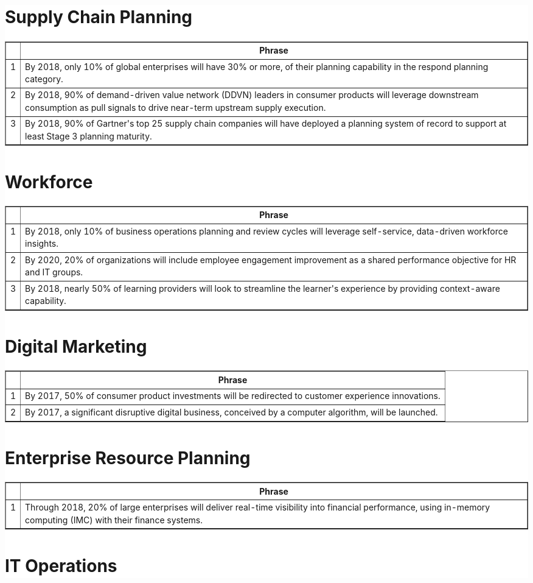 Supply Chain Planning 
========================================================



<table border=1>
<tr> <th>  </th> <th> Phrase </th>  </tr>
  <tr> <td align="right"> 1 </td> <td> By 2018, only 10% of global enterprises will have 30% or more, of their planning capability in the respond planning category.  </td> </tr>
  <tr> <td align="right"> 2 </td> <td> By 2018, 90% of demand-driven value network (DDVN) leaders in consumer products will leverage downstream consumption as pull signals to drive near-term upstream supply execution.  </td> </tr>
  <tr> <td align="right"> 3 </td> <td> By 2018, 90% of Gartner's top 25 supply chain companies will have deployed a planning system of record to support at least Stage 3 planning maturity.  </td> </tr>
   </table>

Workforce 
========================================================



<table border=1>
<tr> <th>  </th> <th> Phrase </th>  </tr>
  <tr> <td align="right"> 1 </td> <td> By 2018, only 10% of business operations planning and review cycles will leverage self-service, data-driven workforce insights.  </td> </tr>
  <tr> <td align="right"> 2 </td> <td> By 2020, 20% of organizations will include employee engagement improvement as a shared performance objective for HR and IT groups. </td> </tr>
  <tr> <td align="right"> 3 </td> <td> By 2018, nearly 50% of learning providers will look to streamline the learner's experience by providing context-aware capability.  </td> </tr>
   </table>

Digital Marketing 
========================================================



<table border=1>
<tr> <th>  </th> <th> Phrase </th>  </tr>
  <tr> <td align="right"> 1 </td> <td> By 2017, 50% of consumer product investments will be redirected to customer experience innovations.  </td> </tr>
  <tr> <td align="right"> 2 </td> <td> By 2017, a significant disruptive digital business, conceived by a computer algorithm, will be launched.  </td> </tr>
   </table>

Enterprise Resource Planning 
========================================================



<table border=1>
<tr> <th>  </th> <th> Phrase </th>  </tr>
  <tr> <td align="right"> 1 </td> <td> Through 2018, 20% of large enterprises will deliver real-time visibility into financial performance, using in-memory computing (IMC) with their finance systems.  </td> </tr>
   </table>

IT Operations 
========================================================
